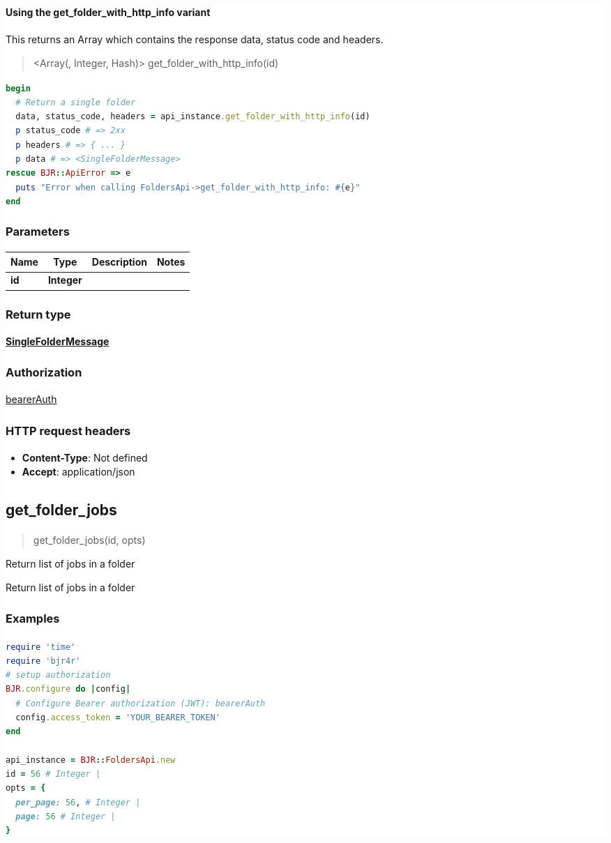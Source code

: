 ```ruby
```

#### Using the get_folder_with_http_info variant

This returns an Array which contains the response data, status code and headers.

> <Array(<SingleFolderMessage>, Integer, Hash)> get_folder_with_http_info(id)

```ruby
begin
  # Return a single folder
  data, status_code, headers = api_instance.get_folder_with_http_info(id)
  p status_code # => 2xx
  p headers # => { ... }
  p data # => <SingleFolderMessage>
rescue BJR::ApiError => e
  puts "Error when calling FoldersApi->get_folder_with_http_info: #{e}"
end
```

### Parameters

| Name | Type | Description | Notes |
| ---- | ---- | ----------- | ----- |
| **id** | **Integer** |  |  |

### Return type

[**SingleFolderMessage**](SingleFolderMessage.md)

### Authorization

[bearerAuth](../README.md#bearerAuth)

### HTTP request headers

- **Content-Type**: Not defined
- **Accept**: application/json


## get_folder_jobs

> <JobArrayMessage> get_folder_jobs(id, opts)

Return list of jobs in a folder

Return list of jobs in a folder

### Examples

```ruby
require 'time'
require 'bjr4r'
# setup authorization
BJR.configure do |config|
  # Configure Bearer authorization (JWT): bearerAuth
  config.access_token = 'YOUR_BEARER_TOKEN'
end

api_instance = BJR::FoldersApi.new
id = 56 # Integer | 
opts = {
  per_page: 56, # Integer | 
  page: 56 # Integer | 
}

```